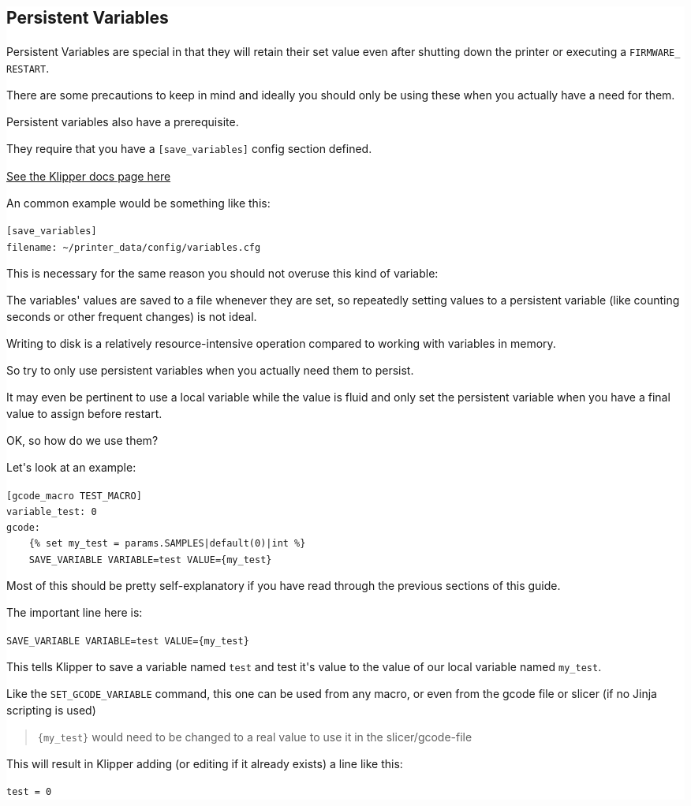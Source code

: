## Persistent Variables

Persistent Variables are special in that they will retain their set value even after shutting down the printer or executing a `FIRMWARE_RESTART`.

There are some precautions to keep in mind and ideally you should only be using these when you actually have a need for them.

Persistent variables also have a prerequisite.

They require that you have a `[save_variables]` config section defined.

[See the Klipper docs page here](https://www.klipper3d.org/Config_Reference.html#save_variables)

An common example would be something like this:

    [save_variables]
    filename: ~/printer_data/config/variables.cfg

This is necessary for the same reason you should not overuse this kind of variable:

The variables' values are saved to a file whenever they are set, so repeatedly setting values to a persistent variable (like counting seconds or other frequent changes) is not ideal.

Writing to disk is a relatively resource-intensive operation compared to working with variables in memory.

So try to only use persistent variables when you actually need them to persist.

It may even be pertinent to use a local variable while the value is fluid and only set the persistent variable when you have a final value to assign before restart.

OK, so how do we use them?

Let's look at an example:

    [gcode_macro TEST_MACRO]
    variable_test: 0
    gcode:
        {% set my_test = params.SAMPLES|default(0)|int %}
        SAVE_VARIABLE VARIABLE=test VALUE={my_test}

Most of this should be pretty self-explanatory if you have read through the previous sections of this guide.

The important line here is:

    SAVE_VARIABLE VARIABLE=test VALUE={my_test}

This tells Klipper to save a variable named `test` and test it's value to the value of our local variable named `my_test`.

Like the `SET_GCODE_VARIABLE` command, this one can be used from any macro, or even from the gcode file or slicer (if no Jinja scripting is used)

> `{my_test}` would need to be changed to a real value to use it in the slicer/gcode-file

This will result in Klipper adding (or editing if it already exists) a line like this:

    test = 0

